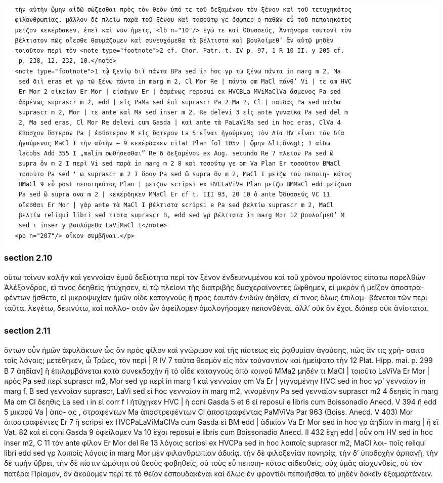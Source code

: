        τὴν αὐτὴν ᾤμην αἰδῶ σώζεσθαι πρὸς τὸν θεὸν ὑπό τε τοῦ δεξαμένου τὸν ξένον καὶ τοῦ τετυχηκότος
       φιλανθρωπίας, μᾶλλον δὲ πλείω παρὰ τοῦ ξένου καὶ τοσούτῳ γε ὅσῳπερ ὁ παθὼν εὖ τοῦ πεποιηκότος
       μεῖζον κεκέρδακεν, ἐπεὶ καὶ νῦν ἡμεῖς, <lb n="10"/> ἐγώ τε καὶ Ὀδυσσεύς, Ἀντήνορα τουτονὶ τὸν
       βέλτιστον πῶς οἴεσθε θαυμάζομεν καὶ συνευχόμεθα τὰ βέλτιστα καὶ βουλοίμεθ’ ἂν αὐτῷ μηδὲν
       τοιοῦτον περὶ τὸν <note type="footnote">2 cf. Chor. Patr. t. IV p. 97, 1 R 10 II. y 205 cf.
        p. 238, 12. 232, 10.</note>
       <note type="footnote">1 τᾦ ξενίῳ διὶ πάντα BPa sed in hoc γρ τῶ ξένω πάντα in marg m 2, Ma
        sed διὶ eras et γρ τῶ ξένω πάντα in marg m 2, Cl Mor Re | πάντα om MaCl πάνθ’ Vi | τε om HVC
        Er Mor 2 οἰκείαν Er Mor | εἰσάγων Er | ἀσμένως reposui ex HVCBLa MViMaClVa ἄσμενος Pa sed
        ἀσμένως suprascr m 2, edd | εἰς PaMa sed ἐπὶ suprascr Pa 2 Ma 2, Cl | παῖδας Pa sed παῖδα
        suprascr m 2, Mor | τε ante καὶ Ma sed inser m 2, Re delevi 3 εἰς ante γυναῖκα Pa sed del m
        2, Ma sed eras, Cl Mor Re delevi cum Gasda | καὶ ante τὰ PaLaViMa sed in hoc eras, ClVa 4
        ἔπασχον ὕστερον Pa | ἐσύστερον Μ εἰς ὕστερον La 5 εἷναι ἡγούμενος τὸν Δία HV εἷναι τὸν δία
        ἡγούμενος MaCl I τὴν αὐτὴν — 9 κεκέρδακεν citat Plan fol 105v | ᾤμην &lt;ἂν&gt; 1 αἰδῶ
        lacobs Add 355 Ι „malim σωθήσεσθαι” Re 6 δεξαμένου ex Aug. secundo Re 7 πλεῖον Pa sed ὢ
        supra ὂν m 2 Ι περὶ Vi sed παρὰ in marg m 2 8 καὶ τοσούτῳ γε om Va Plan Er τοσοῦτον BMaCl
        τοσοῦτο Pa sed ' ω suprascr m 2 I ὅσον Pa sed ὢ supra ὂν m 2, MaCl Ι μείζω τοῦ πεποιη- κότος
        BMaCl 9 εὖ post πεποιηκότος Plan | μεῖζον scripsi ex HVCLaViVa Plan μείζω BMMaCl edd μείζονα
        Pa sed ὢ supra ονα m 2 | κεκέρδηκεν MMaCl Er cf t. III 93, 20 10 ὁ ante Ὀδυσσεύς VC 11
        οἴεσθαι Er Mor | γὰρ ante τὰ MaCl I βέλτιστα scripsi e Pa sed βελτίω suprascr m 2, MaCl
        βελτίω reliqui libri sed τιστα suprascr B, edd sed γρ βέλτιστα in marg Mor 12 βουλοίμεθ’ Μ
        sed ι inser y βουλόμεθα LaViMaCl Ι</note>
       <pb n="207"/> οἶκον συμβῆναι.</p>

### section 2.10

<p>οὕτω τοίνυν καλὴν καὶ γενναίαν ἐμοῦ δεξιότητα περὶ τὸν ξένον ἐνδεικνυμένου καὶ τοῦ χρόνου
       προἰόντος εἰπάτω παρελθὼν Ἀλέξανδρος, εἴ τινος δεηθεὶς ἠτύχησεν, εἰ τῷ πλείονι τῆς διατριβῆς
       δυσχεραίνοντες ὤφθημεν, εἰ μικρὸν ἢ μεῖζον ἀποστρα- <lb n="5"/> φέντων ᾔσθετο, εἰ μικροψυχίαν
       ἡμῶν οἶδε καταγνοὺς ἢ πρὸς ἑαυτὸν ἐνιδὼν ἀηδίαν, εἴ τινος ὅλως ἐπιλαμ- βάνεται τῶν περὶ
       ταῦτα. λεγέτω, δεικνύτω, καὶ πολλο- στὸν ὧν ὀφείλομεν ὁμολογήσομεν πεπονθέναι. ἀλλ’ οὐκ ἂν
       ἔχοι. διόπερ οὐκ ἀνίσταται.</p>

### section 2.11

<p>ὄντων οὖν <lb n="10"/> ἡμῶν ἀφυλάκτων ὧς ἂν πρὸς φίλον καὶ γνώριμον καὶ τῆς πίστεως εἰς
       ῥᾳθυμίαν ἀγούσης, πῶς ἄν τις χρή- σαιτο τοῖς λόγοις; μετέθηκεν, ὦ Τρῶες, τὸν περὶ | <note type="marginal">R IV 7</note> ταῦτα θεσμὸν εἰς πᾶν τοὐναντίον καὶ ἠμείψατο τὴν <note type="footnote">12 Plat. Hipp. mai. p. 299 B</note>
       <note type="footnote">7 ἀηδίαν] ἢ ἐπιλαμβάνεται κατὰ συνεκδοχὴν ἢ τὸ οἶδε καταγνοὺς ἀπὸ
        κοινοῦ MMa2</note>
       <note type="footnote">μηδέν τι MaCl | τοιοῦτο LaViVa Er Mor | πρὸς Pa sed περὶ suprascr m2,
        Mor sed γρ περὶ in marg</note>
       <note type="footnote">1 καὶ γενναίαν om Va Er | γιγνομένην HVC sed in hoc γρ' γενναίαν in
        marg f, B sed γενναίαν suprascr, LaVi sed εἰ hoc γενναίαν in marg m2, γινομένην Pa sed
        γενναίαν suprascr m2 4 δεηεὶς in marg Ma om Cl δεηθις La sed ι in εὶ corr f I ἠτύχηκεν HVC |
        ἢ coni Gasda 5 et 6 εἰ reposui e libris cum Boissonadio Anecd. V 394 ἢ edd 5 μικροῦ Va |
        ἀπο- ας , στραφέντων Ma ἀποστρεφέντων Cl ἀποστραφέντας PaMViVa Par 963 (Boiss. Anecd. V 403)
        Mor ἀποστραφέντες Er 7 ἢ scripsi ex HVCPaLaViMaClVa cum Gasda εἰ BM edd | ἀδικίαν Va Er Mor
        sed in hoc γρ ἀηδίαν in marg | ἢ εἴ Vat. 82 καὶ εἰ coni Gasda 9 ὀφείλομεν Va 10 ἔχοι reposui
        e libris cum Boissonadio Anecd. II 432 ἔχη edd | οὖν om HV sed in hoc inser m2, C 11 τὸν
        ante φίλον Er Mor del Re 13 λόγοις scripsi ex HVCPa sed in hoc λοιποῖς suprascr m2, MaCl
        λοι- ποῖς reliqui libri edd sed γρ λοιποῖς λόγοις in marg Mor</note>
       <pb n="208"/> μὲν φιλανθρωπίαν ἀδικίᾳ, τὴν δὲ φιλοξενίαν πονηρίᾳ, τὴν δ’ ὑποδοχὴν ἁρπαγῇ, τὴν
       δὲ τιμὴν ὕβρει, τὴν δὲ πίστιν ὠμότητι οὐ θεοὺς φοβηθείς, οὐ τοὺς εὖ πεποιη- κότας αἰδεσθείς,
       οὐχ ὑμᾶς αἰσχυνθείς, οὐ τὸν πατέρα <lb n="5"/> Πρίαμον, ὅν ἀκούομεν περί τε τὸ θεῖον
       ἐσπουδακέναι καὶ ὅλως ἐν φροντίδι πεποιῆσθαι τὸ μηδὲν δοκεῖν ἐξαμαρτάνειν.</p>

